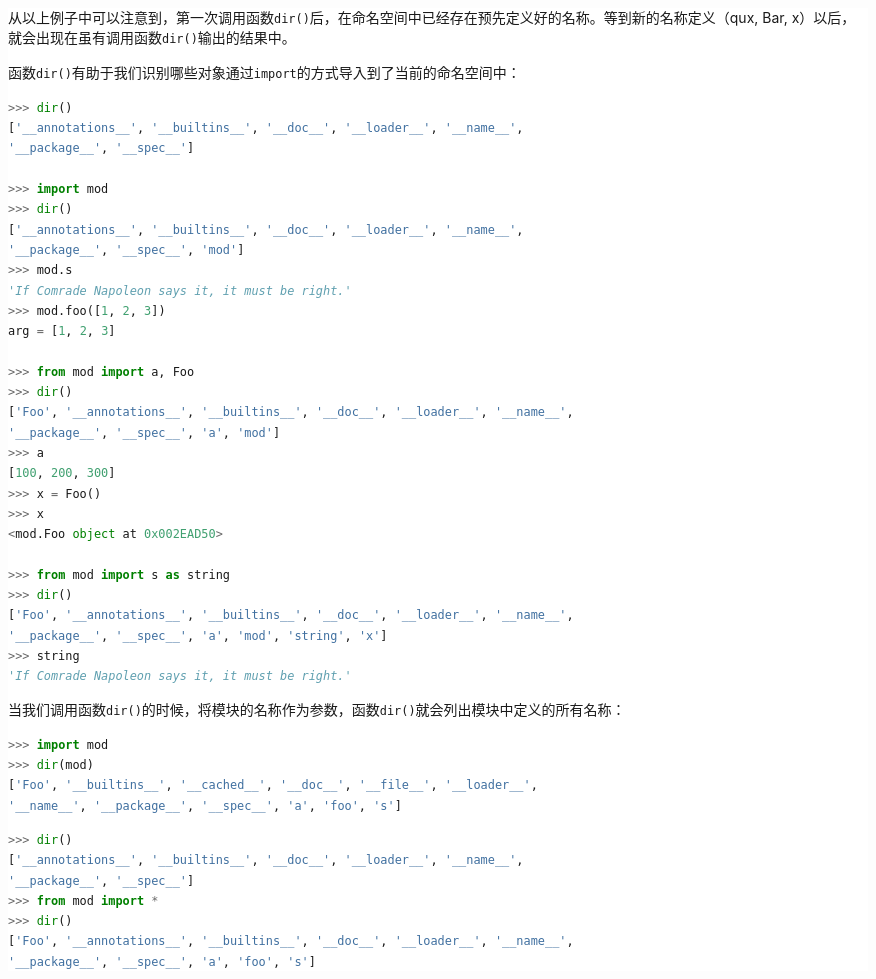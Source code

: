 从以上例子中可以注意到，第一次调用函数`dir()`后，在命名空间中已经存在预先定义好的名称。等到新的名称定义（qux, Bar, x）以后，就会出现在虽有调用函数`dir()`输出的结果中。

函数`dir()`有助于我们识别哪些对象通过`import`的方式导入到了当前的命名空间中：

```python
>>> dir()
['__annotations__', '__builtins__', '__doc__', '__loader__', '__name__',
'__package__', '__spec__']

>>> import mod
>>> dir()
['__annotations__', '__builtins__', '__doc__', '__loader__', '__name__',
'__package__', '__spec__', 'mod']
>>> mod.s
'If Comrade Napoleon says it, it must be right.'
>>> mod.foo([1, 2, 3])
arg = [1, 2, 3]

>>> from mod import a, Foo
>>> dir()
['Foo', '__annotations__', '__builtins__', '__doc__', '__loader__', '__name__',
'__package__', '__spec__', 'a', 'mod']
>>> a
[100, 200, 300]
>>> x = Foo()
>>> x
<mod.Foo object at 0x002EAD50>

>>> from mod import s as string
>>> dir()
['Foo', '__annotations__', '__builtins__', '__doc__', '__loader__', '__name__',
'__package__', '__spec__', 'a', 'mod', 'string', 'x']
>>> string
'If Comrade Napoleon says it, it must be right.'
```

当我们调用函数`dir()`的时候，将模块的名称作为参数，函数`dir()`就会列出模块中定义的所有名称：

```python
>>> import mod
>>> dir(mod)
['Foo', '__builtins__', '__cached__', '__doc__', '__file__', '__loader__',
'__name__', '__package__', '__spec__', 'a', 'foo', 's']
```

```python
>>> dir()
['__annotations__', '__builtins__', '__doc__', '__loader__', '__name__',
'__package__', '__spec__']
>>> from mod import *
>>> dir()
['Foo', '__annotations__', '__builtins__', '__doc__', '__loader__', '__name__',
'__package__', '__spec__', 'a', 'foo', 's']
```

